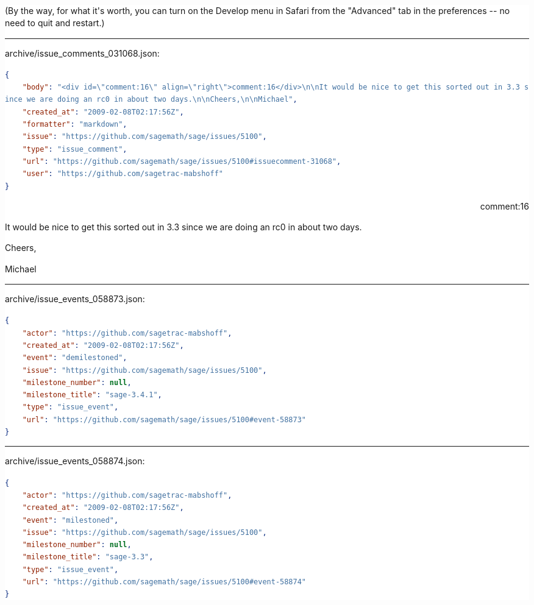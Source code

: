 (By the way, for what it's worth, you can turn on the Develop menu in Safari from the "Advanced" tab in the preferences -- no need to quit and restart.)



---

archive/issue_comments_031068.json:
```json
{
    "body": "<div id=\"comment:16\" align=\"right\">comment:16</div>\n\nIt would be nice to get this sorted out in 3.3 since we are doing an rc0 in about two days.\n\nCheers,\n\nMichael",
    "created_at": "2009-02-08T02:17:56Z",
    "formatter": "markdown",
    "issue": "https://github.com/sagemath/sage/issues/5100",
    "type": "issue_comment",
    "url": "https://github.com/sagemath/sage/issues/5100#issuecomment-31068",
    "user": "https://github.com/sagetrac-mabshoff"
}
```

<div id="comment:16" align="right">comment:16</div>

It would be nice to get this sorted out in 3.3 since we are doing an rc0 in about two days.

Cheers,

Michael



---

archive/issue_events_058873.json:
```json
{
    "actor": "https://github.com/sagetrac-mabshoff",
    "created_at": "2009-02-08T02:17:56Z",
    "event": "demilestoned",
    "issue": "https://github.com/sagemath/sage/issues/5100",
    "milestone_number": null,
    "milestone_title": "sage-3.4.1",
    "type": "issue_event",
    "url": "https://github.com/sagemath/sage/issues/5100#event-58873"
}
```



---

archive/issue_events_058874.json:
```json
{
    "actor": "https://github.com/sagetrac-mabshoff",
    "created_at": "2009-02-08T02:17:56Z",
    "event": "milestoned",
    "issue": "https://github.com/sagemath/sage/issues/5100",
    "milestone_number": null,
    "milestone_title": "sage-3.3",
    "type": "issue_event",
    "url": "https://github.com/sagemath/sage/issues/5100#event-58874"
}
```
